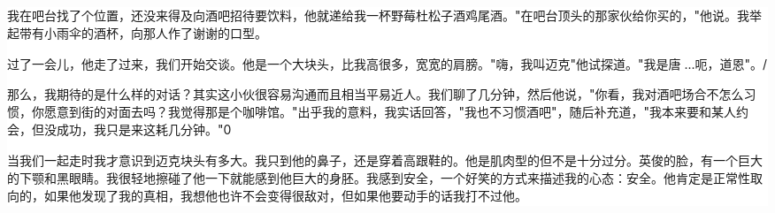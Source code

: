 我在吧台找了个位置，还没来得及向酒吧招待要饮料，他就递给我一杯野莓杜松子酒鸡尾酒。"在吧台顶头的那家伙给你买的，"他说。我举起带有小雨伞的酒杯，向那人作了谢谢的口型。



过了一会儿，他走了过来，我们开始交谈。他是一个大块头，比我高很多，宽宽的肩膀。"嗨，我叫迈克"他试探道。"我是唐 ...呃，道恩"。/





那么，我期待的是什么样的对话？其实这小伙很容易沟通而且相当平易近人。我们聊了几分钟，然后他说，"你看，我对酒吧场合不怎么习惯，你愿意到街的对面去吗？我觉得那是个咖啡馆。"出乎我的意料，我实话回答，"我也不习惯酒吧"，随后补充道，"我本来要和某人约会，但没成功，我只是来这耗几分钟。"0





当我们一起走时我才意识到迈克块头有多大。我只到他的鼻子，还是穿着高跟鞋的。他是肌肉型的但不是十分过分。英俊的脸，有一个巨大的下颚和黑眼睛。我很轻地擦碰了他一下就能感到他巨大的身胚。我感到安全，一个好笑的方式来描述我的心态：安全。他肯定是正常性取向的，如果他发现了我的真相，我想他也许不会变得很敌对，但如果他要动手的话我打不过他。





